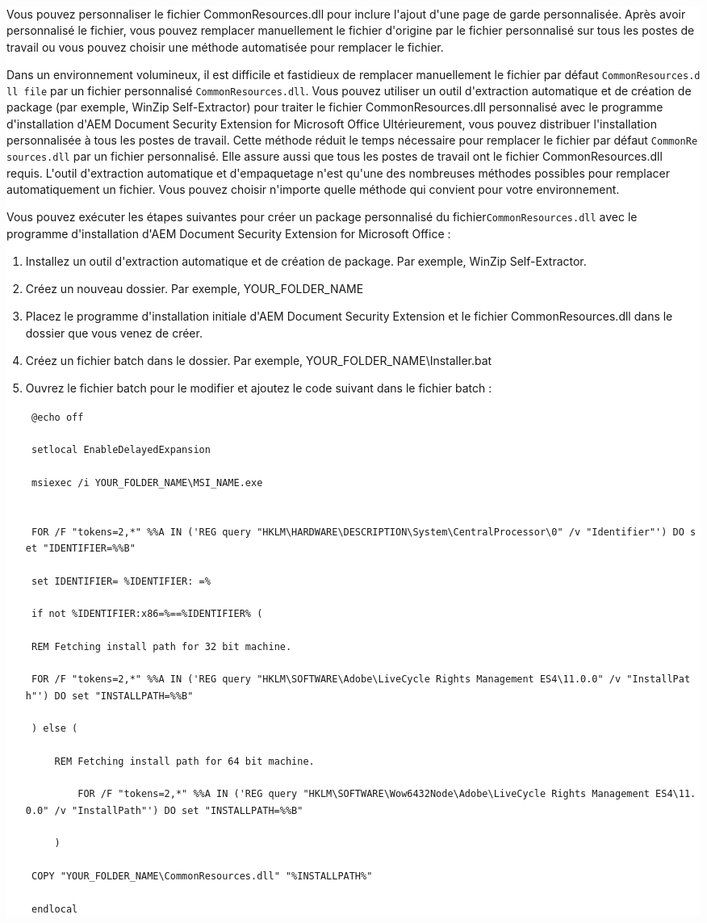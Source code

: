 Vous pouvez personnaliser le fichier CommonResources.dll pour inclure l&#39;ajout d&#39;une page de garde personnalisée. Après avoir personnalisé le fichier, vous pouvez remplacer manuellement le fichier d&#39;origine par le fichier personnalisé sur tous les postes de travail ou vous pouvez choisir une méthode automatisée pour remplacer le fichier.

Dans un environnement volumineux, il est difficile et fastidieux de remplacer manuellement le fichier par défaut `CommonResources.dll file` par un fichier personnalisé `CommonResources.dll`. Vous pouvez utiliser un outil d&#39;extraction automatique et de création de package (par exemple, WinZip Self-Extractor) pour traiter le fichier CommonResources.dll personnalisé avec le programme d&#39;installation d&#39;AEM Document Security Extension for Microsoft Office Ultérieurement, vous pouvez distribuer l&#39;installation personnalisée à tous les postes de travail. Cette méthode réduit le temps nécessaire pour remplacer le fichier par défaut `CommonResources.dll` par un fichier personnalisé. Elle assure aussi que tous les postes de travail ont le fichier CommonResources.dll requis. L&#39;outil d&#39;extraction automatique et d&#39;empaquetage n&#39;est qu&#39;une des nombreuses méthodes possibles pour remplacer automatiquement un fichier. Vous pouvez choisir n&#39;importe quelle méthode qui convient pour votre environnement.

Vous pouvez exécuter les étapes suivantes pour créer un package personnalisé du fichier`CommonResources.dll`   avec le programme d&#39;installation d&#39;AEM Document Security Extension for Microsoft Office :

1. Installez un outil d&#39;extraction automatique et de création de package. Par exemple, WinZip Self-Extractor.
1. Créez un nouveau dossier. Par exemple, YOUR_FOLDER_NAME
1. Placez le programme d&#39;installation initiale d&#39;AEM Document Security Extension et le fichier CommonResources.dll dans le dossier que vous venez de créer.
1. Créez un fichier batch dans le dossier. Par exemple, YOUR_FOLDER_NAME\Installer.bat
1. Ouvrez le fichier batch pour le modifier et ajoutez le code suivant dans le fichier batch :

   ```shell
    @echo off
   
    setlocal EnableDelayedExpansion
   
    msiexec /i YOUR_FOLDER_NAME\MSI_NAME.exe
   
   
    FOR /F "tokens=2,*" %%A IN ('REG query "HKLM\HARDWARE\DESCRIPTION\System\CentralProcessor\0" /v "Identifier"') DO set "IDENTIFIER=%%B"
   
    set IDENTIFIER= %IDENTIFIER: =%
   
    if not %IDENTIFIER:x86=%==%IDENTIFIER% (
   
    REM Fetching install path for 32 bit machine.
   
    FOR /F "tokens=2,*" %%A IN ('REG query "HKLM\SOFTWARE\Adobe\LiveCycle Rights Management ES4\11.0.0" /v "InstallPath"') DO set "INSTALLPATH=%%B"
   
    ) else (
   
        REM Fetching install path for 64 bit machine.
   
            FOR /F "tokens=2,*" %%A IN ('REG query "HKLM\SOFTWARE\Wow6432Node\Adobe\LiveCycle Rights Management ES4\11.0.0" /v "InstallPath"') DO set "INSTALLPATH=%%B"
   
        )
   
    COPY "YOUR_FOLDER_NAME\CommonResources.dll" "%INSTALLPATH%"
   
    endlocal
   ```
